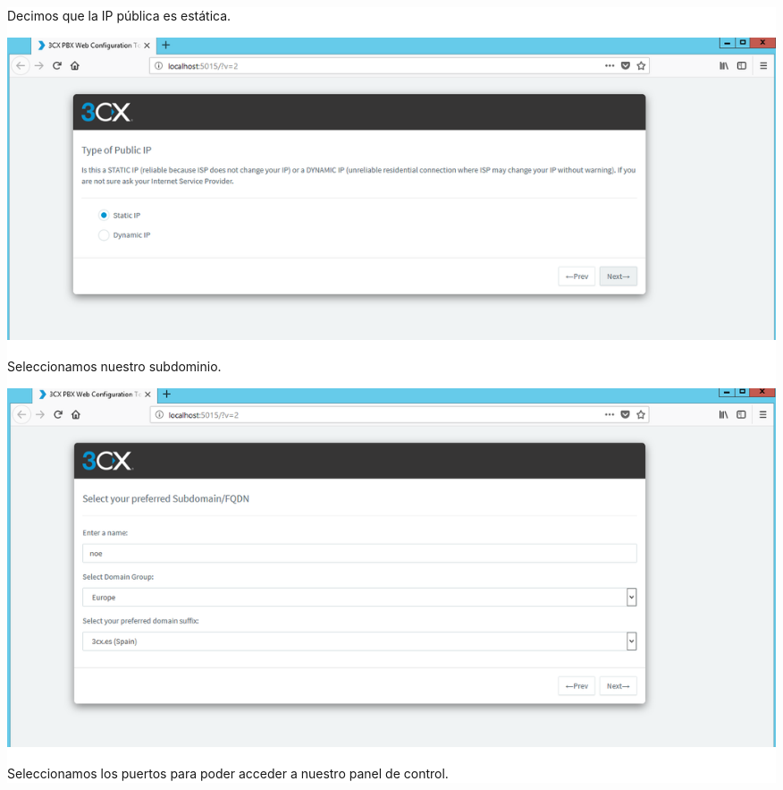 Decimos que la IP pública es estática.

![imagen36](./images/instalacion_y_configuracion_servidor_voip_windows/36.png)

Seleccionamos nuestro subdominio.

![imagen37](./images/instalacion_y_configuracion_servidor_voip_windows/37.png)

Seleccionamos los puertos para poder acceder a nuestro panel de control.
